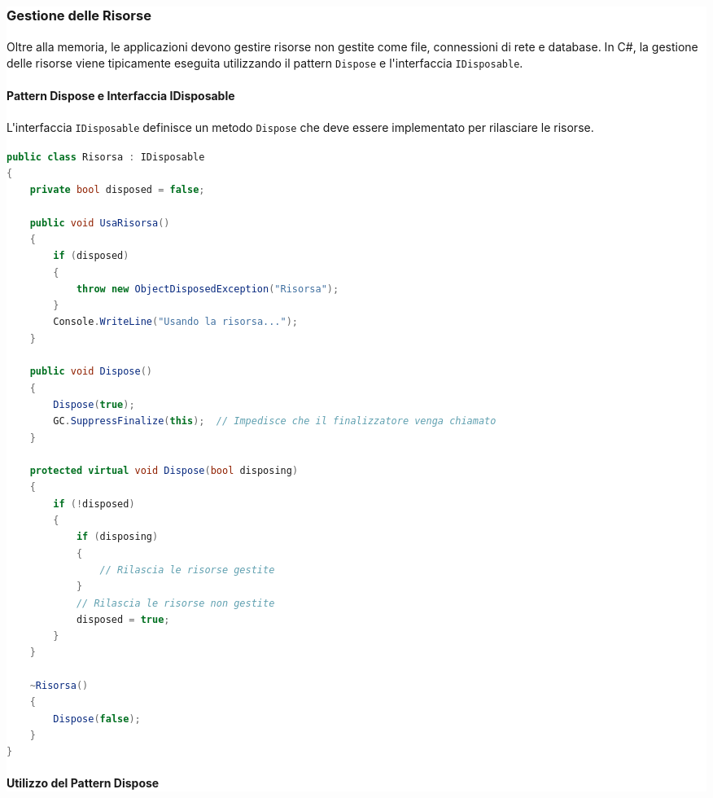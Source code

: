 ### Gestione delle Risorse

Oltre alla memoria, le applicazioni devono gestire risorse non gestite come file, connessioni di rete e database. In C#, la gestione delle risorse viene tipicamente eseguita utilizzando il pattern `Dispose` e l'interfaccia `IDisposable`.

#### Pattern Dispose e Interfaccia IDisposable

L'interfaccia `IDisposable` definisce un metodo `Dispose` che deve essere implementato per rilasciare le risorse.

```csharp
public class Risorsa : IDisposable
{
    private bool disposed = false;

    public void UsaRisorsa()
    {
        if (disposed)
        {
            throw new ObjectDisposedException("Risorsa");
        }
        Console.WriteLine("Usando la risorsa...");
    }

    public void Dispose()
    {
        Dispose(true);
        GC.SuppressFinalize(this);  // Impedisce che il finalizzatore venga chiamato
    }

    protected virtual void Dispose(bool disposing)
    {
        if (!disposed)
        {
            if (disposing)
            {
                // Rilascia le risorse gestite
            }
            // Rilascia le risorse non gestite
            disposed = true;
        }
    }

    ~Risorsa()
    {
        Dispose(false);
    }
}
```

#### Utilizzo del Pattern Dispose
